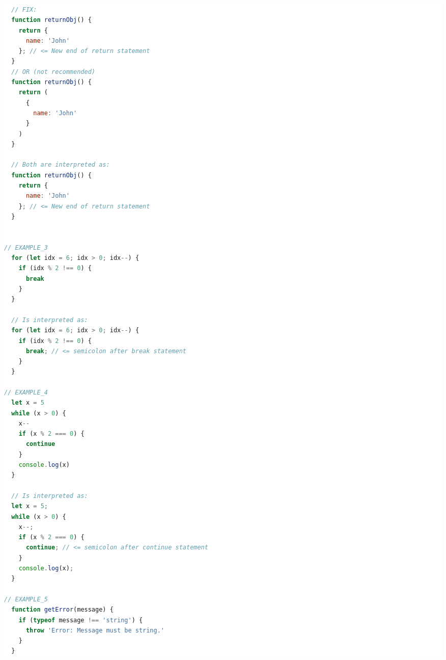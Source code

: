 ```js
  // FIX:
  function returnObj() {
    return {
      name: 'John'
    }; // <= New end of return statement
  }
  // OR (not recommended)
  function returnObj() {
    return (
      {
        name: 'John'
      }
    )
  }

  // Both are interpreted as:
  function returnObj() {
    return {
      name: 'John'
    }; // <= New end of return statement
  }


// EXAMPLE_3
  for (let idx = 6; idx > 0; idx--) {
    if (idx % 2 !== 0) {
      break
    }
  }

  // Is interpreted as:
  for (let idx = 6; idx > 0; idx--) {
    if (idx % 2 !== 0) {
      break; // <= semicolon after break statement
    }
  }

// EXAMPLE_4
  let x = 5
  while (x > 0) {
    x--
    if (x % 2 === 0) {
      continue
    }
    console.log(x)
  }

  // Is interpreted as:
  let x = 5;
  while (x > 0) {
    x--;
    if (x % 2 === 0) {
      continue; // <= semicolon after continue statement
    }
    console.log(x);
  }

// EXAMPLE_5
  function getError(message) {
    if (typeof message !== 'string') {
      throw 'Error: Message must be string.'
    }
  }
```
